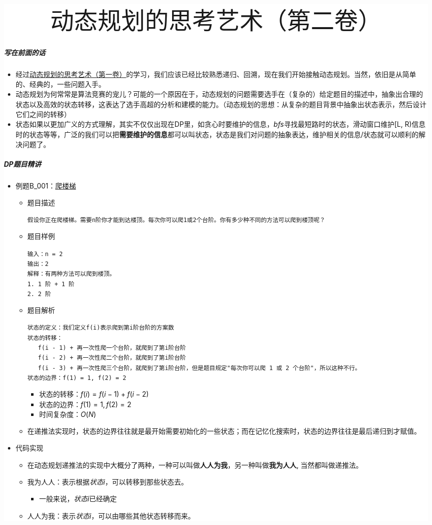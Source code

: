 <div align=center >
  <font face="黑体" size=7>动态规划的思考艺术（第二卷）</font>
 </div>

##### 写在前面的话

- 经过[动态规划的思考艺术（第一卷）](https://ofshare.github.io/2024-03-23-1hello-algorithm/)的学习，我们应该已经比较熟悉递归、回溯，现在我们开始接触动态规划。当然，依旧是从简单的、经典的，一些问题入手。
- 动态规划为何常常是算法竞赛的宠儿？可能的一个原因在于，动态规划的问题需要选手在（复杂的）给定题目的描述中，抽象出合理的状态以及高效的状态转移，这表达了选手高超的分析和建模的能力。（动态规划的思想：从复杂的题目背景中抽象出状态表示，然后设计它们之间的转移）
- 状态如果以更加广义的方式理解，其实不仅仅出现在DP里，如贪心时要维护的信息，$bfs$寻找最短路时的状态，滑动窗口维护[L, R)信息时的状态等等，广泛的我们可以把**需要维护的信息**都可以叫状态，状态是我们对问题的抽象表达，维护相关的信息/状态就可以顺利的解决问题了。

##### DP题目精讲

- 例题B_001：[爬楼梯](https://leetcode.cn/problems/climbing-stairs/description/)

  - 题目描述

    ```
    假设你正在爬楼梯。需要n阶你才能到达楼顶。每次你可以爬1或2个台阶。你有多少种不同的方法可以爬到楼顶呢？
    ```

  - 题目样例

    ```
    输入：n = 2
    输出：2
    解释：有两种方法可以爬到楼顶。
    1. 1 阶 + 1 阶
    2. 2 阶
    ```

  - 题目解析

    ```
    状态的定义：我们定义f(i)表示爬到第i阶台阶的方案数
    状态的转移：
       f(i - 1) + 再一次性爬一个台阶，就爬到了第i阶台阶
       f(i - 2) + 再一次性爬二个台阶，就爬到了第i阶台阶
       f(i - 3) + 再一次性爬三个台阶，就爬到了第i阶台阶，但是题目规定"每次你可以爬 1 或 2 个台阶"，所以这种不行。
    状态的边界：f(1) = 1, f(2) = 2
    ```

    - 状态的转移：$f(i) = f(i - 1) + f(i - 2)$
    - 状态的边界：$f(1) = 1, f(2) = 2$
    - 时间复杂度：$O(N)$
  - 在递推法实现时，状态的边界往往就是最开始需要初始化的一些状态；而在记忆化搜索时，状态的边界往往是最后递归到才赋值。
  
- 代码实现

  - 在动态规划递推法的实现中大概分了两种，一种可以叫做**人人为我**，另一种叫做**我为人人**, 当然都叫做递推法。

  - 我为人人：表示根据$状态i$，可以转移到那些状态去。

    - 一般来说，$状态i$已经确定

  - 人人为我：表示$状态i$，可以由哪些其他状态转移而来。
